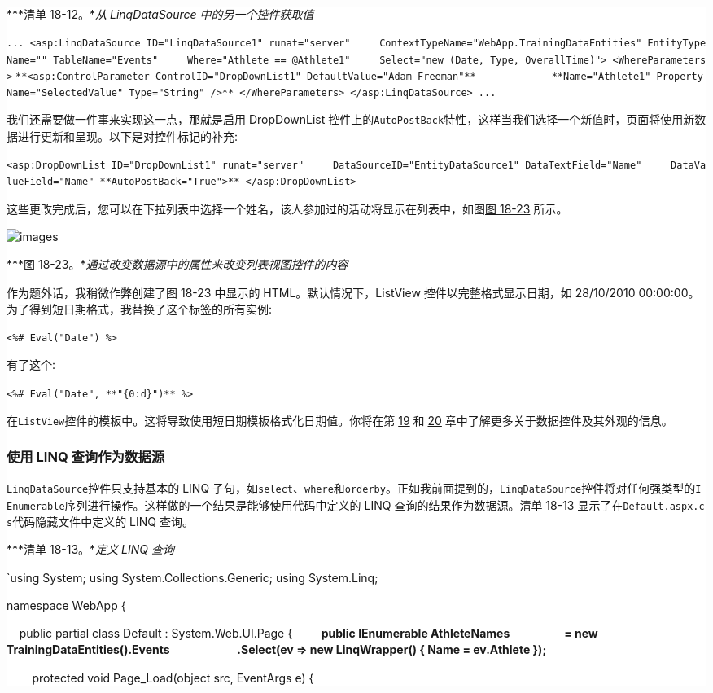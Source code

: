 ***清单 18-12。**从 LinqDataSource 中的另一个控件获取值*

`...
<asp:LinqDataSource ID="LinqDataSource1" runat="server"
    ContextTypeName="WebApp.TrainingDataEntities" EntityTypeName="" TableName="Events"
    Where="Athlete == @Athlete1"
    Select="new (Date, Type, OverallTime)">
<WhereParameters>` `**<asp:ControlParameter ControlID="DropDownList1" DefaultValue="Adam Freeman"**
            **Name="Athlete1" PropertyName="SelectedValue" Type="String" />**
</WhereParameters>
</asp:LinqDataSource>
...`

我们还需要做一件事来实现这一点，那就是启用 DropDownList 控件上的`AutoPostBack`特性，这样当我们选择一个新值时，页面将使用新数据进行更新和呈现。以下是对控件标记的补充:

`<asp:DropDownList ID="DropDownList1" runat="server"
    DataSourceID="EntityDataSource1" DataTextField="Name"
    DataValueField="Name" **AutoPostBack="True">**
</asp:DropDownList>`

这些更改完成后，您可以在下拉列表中选择一个姓名，该人参加过的活动将显示在列表中，如图[图 18-23](#fig_18_23) 所示。

![images](images/1823.jpg)

***图 18-23。**通过改变数据源中的属性来改变列表视图控件的内容*

作为题外话，我稍微作弊创建了图 18-23 中显示的 HTML。默认情况下，ListView 控件以完整格式显示日期，如 28/10/2010 00:00:00。为了得到短日期格式，我替换了这个标签的所有实例:

`<%# Eval("Date") %>`

有了这个:

`<%# Eval("Date", **"{0:d}")** %>`

在`ListView`控件的模板中。这将导致使用短日期模板格式化日期值。你将在第 [19](19.html#ch19) 和 [20](20.html#ch20) 章中了解更多关于数据控件及其外观的信息。

### 使用 LINQ 查询作为数据源

`LinqDataSource`控件只支持基本的 LINQ 子句，如`select`、`where`和`orderby`。正如我前面提到的，`LinqDataSource`控件将对任何强类型的`IEnumerable`序列进行操作。这样做的一个结果是能够使用代码中定义的 LINQ 查询的结果作为数据源。[清单 18-13](#list_18_13) 显示了在`Default.aspx.cs`代码隐藏文件中定义的 LINQ 查询。

***清单 18-13。**定义 LINQ 查询*

`using System;
using System.Collections.Generic;
using System.Linq;

namespace WebApp {

    public partial class Default : System.Web.UI.Page {
        **public IEnumerable<LinqWrapper> AthleteNames**
                **= new TrainingDataEntities().Events**
                    **.Select(ev => new LinqWrapper() { Name = ev.Athlete });**

        protected void Page_Load(object src, EventArgs e) {
